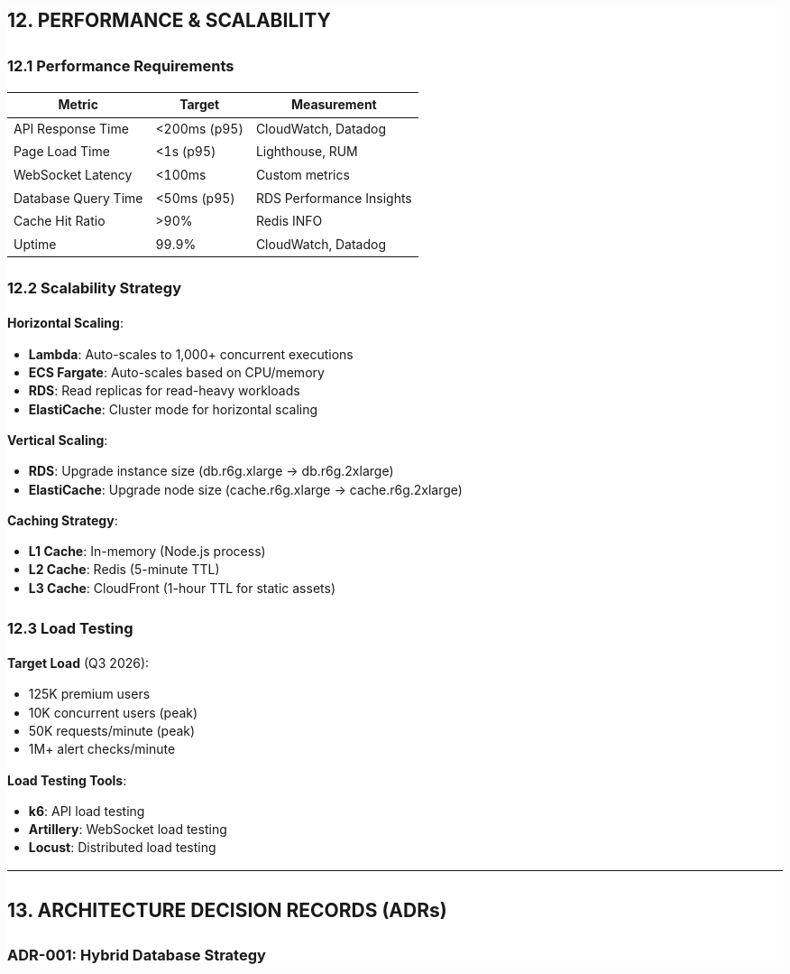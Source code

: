 ## 12. **PERFORMANCE & SCALABILITY**

### 12.1 Performance Requirements

| Metric | Target | Measurement |
|--------|--------|-------------|
| API Response Time | <200ms (p95) | CloudWatch, Datadog |
| Page Load Time | <1s (p95) | Lighthouse, RUM |
| WebSocket Latency | <100ms | Custom metrics |
| Database Query Time | <50ms (p95) | RDS Performance Insights |
| Cache Hit Ratio | >90% | Redis INFO |
| Uptime | 99.9% | CloudWatch, Datadog |

### 12.2 Scalability Strategy

**Horizontal Scaling**:
- **Lambda**: Auto-scales to 1,000+ concurrent executions
- **ECS Fargate**: Auto-scales based on CPU/memory
- **RDS**: Read replicas for read-heavy workloads
- **ElastiCache**: Cluster mode for horizontal scaling

**Vertical Scaling**:
- **RDS**: Upgrade instance size (db.r6g.xlarge → db.r6g.2xlarge)
- **ElastiCache**: Upgrade node size (cache.r6g.xlarge → cache.r6g.2xlarge)

**Caching Strategy**:
- **L1 Cache**: In-memory (Node.js process)
- **L2 Cache**: Redis (5-minute TTL)
- **L3 Cache**: CloudFront (1-hour TTL for static assets)

### 12.3 Load Testing

**Target Load** (Q3 2026):
- 125K premium users
- 10K concurrent users (peak)
- 50K requests/minute (peak)
- 1M+ alert checks/minute

**Load Testing Tools**:
- **k6**: API load testing
- **Artillery**: WebSocket load testing
- **Locust**: Distributed load testing

---

## 13. **ARCHITECTURE DECISION RECORDS (ADRs)**

### ADR-001: Hybrid Database Strategy

